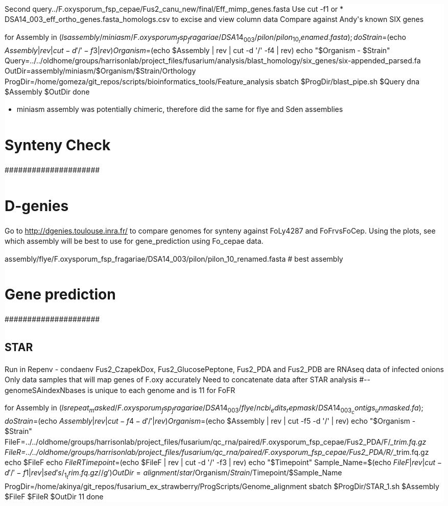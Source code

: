 Second query../F.oxysporum_fsp_cepae/Fus2_canu_new/final/Eff_mimp_genes.fasta
Use cut -f1 or * DSA14_003_eff_ortho_genes.fasta_homologs.csv to excise and view column data
Compare against Andy's known SIX genes

  for Assembly in $(ls assembly/miniasm/F.oxysporum_fsp_fragariae/DSA14_003/pilon/pilon_10_renamed.fasta); do
    Strain=$(echo $Assembly| rev | cut -d '/' -f3 | rev)
    Organism=$(echo $Assembly | rev | cut -d '/' -f4 | rev)
    echo "$Organism - $Strain"
    Query=../../oldhome/groups/harrisonlab/project_files/fusarium/analysis/blast_homology/six_genes/six-appended_parsed.fa
    OutDir=assembly/miniasm/$Organism/$Strain/Orthology
    ProgDir=/home/gomeza/git_repos/scripts/bioinformatics_tools/Feature_analysis
    sbatch $ProgDir/blast_pipe.sh $Query dna $Assembly $OutDir
  done

- miniasm assembly was potentially chimeric, therefore did the same for flye and Sden assemblies


# Synteny Check
#####################

# D-genies

Go to http://dgenies.toulouse.inra.fr/ to compare genomes for synteny against FoLy4287 and FoFrvsFoCep.
Using the plots, see which assembly will be best to use for gene_prediction using Fo_cepae data.

  assembly/flye/F.oxysporum_fsp_fragariae/DSA14_003/pilon/pilon_10_renamed.fasta # best assembly


# Gene prediction
#####################

## STAR

Run in Repenv - condaenv
Fus2_CzapekDox, Fus2_GlucosePeptone, Fus2_PDA and Fus2_PDB are RNAseq data of infected onions
Only data samples that will map genes of F.oxy accurately
Need to concatenate data after STAR analysis
#--genomeSAindexNbases is unique to each genome and is 11 for FoFR

  for Assembly in $(ls repeat_masked/F.oxysporum_fsp_fragariae/DSA14_003/flye/ncbi_edits_repmask/DSA14_003_contigs_unmasked.fa);  do
      Strain=$(echo $Assembly | rev | cut -f4 -d '/' | rev)
      Organism=$(echo $Assembly | rev | cut -f5 -d '/' | rev)
      echo "$Organism - $Strain"
      FileF=../../oldhome/groups/harrisonlab/project_files/fusarium/qc_rna/paired/F.oxysporum_fsp_cepae/Fus2_PDA/F/*_trim.fq.gz
      FileR=../../oldhome/groups/harrisonlab/project_files/fusarium/qc_rna/paired/F.oxysporum_fsp_cepae/Fus2_PDA/R/*_trim.fq.gz
      echo $FileF
      echo $FileR
      Timepoint=$(echo $FileF | rev | cut -d '/' -f3 | rev)
      echo "$Timepoint"
      Sample_Name=$(echo $FileF | rev | cut -d '/' -f1 | rev | sed 's/_1_trim.fq.gz//g')
      OutDir=alignment/star/$Organism/$Strain/$Timepoint/$Sample_Name
      ProgDir=/home/akinya/git_repos/fusarium_ex_strawberry/ProgScripts/Genome_alignment
      sbatch $ProgDir/STAR_1.sh $Assembly $FileF $FileR $OutDir 11
    done
